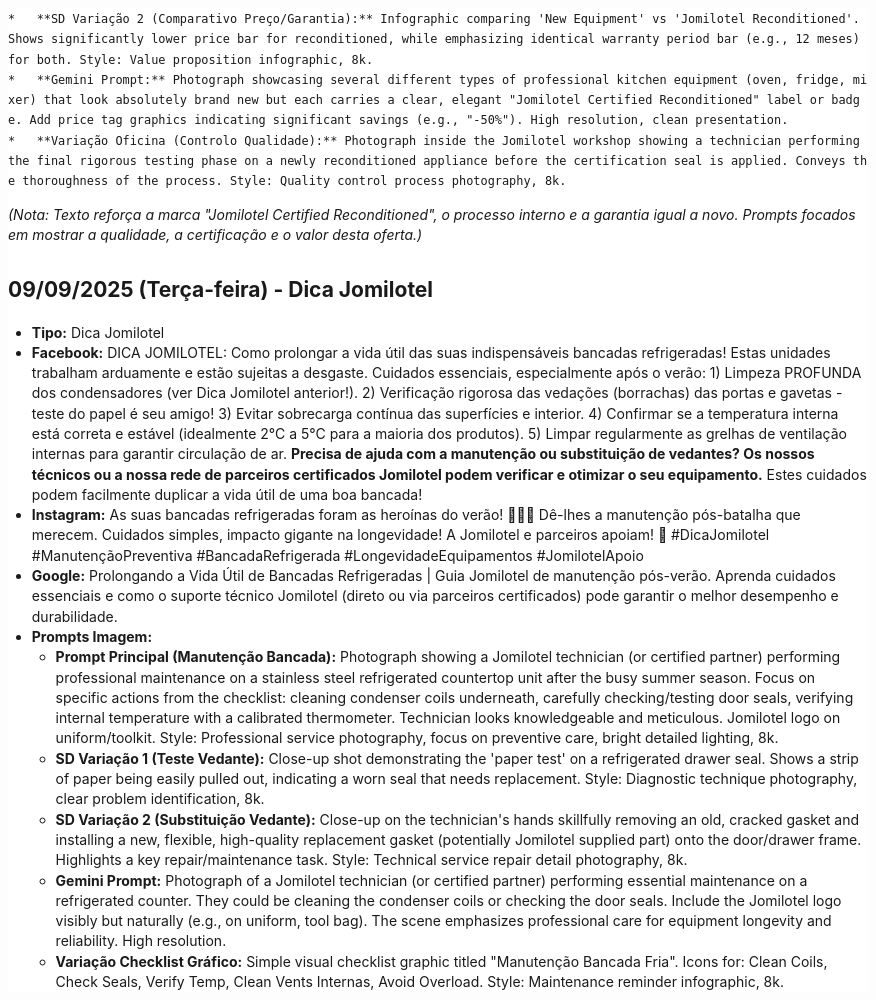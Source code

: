     *   **SD Variação 2 (Comparativo Preço/Garantia):** Infographic comparing 'New Equipment' vs 'Jomilotel Reconditioned'. Shows significantly lower price bar for reconditioned, while emphasizing identical warranty period bar (e.g., 12 meses) for both. Style: Value proposition infographic, 8k.
    *   **Gemini Prompt:** Photograph showcasing several different types of professional kitchen equipment (oven, fridge, mixer) that look absolutely brand new but each carries a clear, elegant "Jomilotel Certified Reconditioned" label or badge. Add price tag graphics indicating significant savings (e.g., "-50%"). High resolution, clean presentation.
    *   **Variação Oficina (Controlo Qualidade):** Photograph inside the Jomilotel workshop showing a technician performing the final rigorous testing phase on a newly reconditioned appliance before the certification seal is applied. Conveys the thoroughness of the process. Style: Quality control process photography, 8k.

*(Nota: Texto reforça a marca "Jomilotel Certified Reconditioned", o processo interno e a garantia igual a novo. Prompts focados em mostrar a qualidade, a certificação e o valor desta oferta.)*

## 09/09/2025 (Terça-feira) - Dica Jomilotel

*   **Tipo:** Dica Jomilotel
*   **Facebook:** DICA JOMILOTEL: Como prolongar a vida útil das suas indispensáveis bancadas refrigeradas! Estas unidades trabalham arduamente e estão sujeitas a desgaste. Cuidados essenciais, especialmente após o verão: 1) Limpeza PROFUNDA dos condensadores (ver Dica Jomilotel anterior!). 2) Verificação rigorosa das vedações (borrachas) das portas e gavetas - teste do papel é seu amigo! 3) Evitar sobrecarga contínua das superfícies e interior. 4) Confirmar se a temperatura interna está correta e estável (idealmente 2°C a 5°C para a maioria dos produtos). 5) Limpar regularmente as grelhas de ventilação internas para garantir circulação de ar. **Precisa de ajuda com a manutenção ou substituição de vedantes? Os nossos técnicos ou a nossa rede de parceiros certificados Jomilotel podem verificar e otimizar o seu equipamento.** Estes cuidados podem facilmente duplicar a vida útil de uma boa bancada!
*   **Instagram:** As suas bancadas refrigeradas foram as heroínas do verão! 🦸‍♀️🧊 Dê-lhes a manutenção pós-batalha que merecem. Cuidados simples, impacto gigante na longevidade! A Jomilotel e parceiros apoiam! 💪 #DicaJomilotel #ManutençãoPreventiva #BancadaRefrigerada #LongevidadeEquipamentos #JomilotelApoio
*   **Google:** Prolongando a Vida Útil de Bancadas Refrigeradas | Guia Jomilotel de manutenção pós-verão. Aprenda cuidados essenciais e como o suporte técnico Jomilotel (direto ou via parceiros certificados) pode garantir o melhor desempenho e durabilidade.
*   **Prompts Imagem:**
    *   **Prompt Principal (Manutenção Bancada):** Photograph showing a Jomilotel technician (or certified partner) performing professional maintenance on a stainless steel refrigerated countertop unit after the busy summer season. Focus on specific actions from the checklist: cleaning condenser coils underneath, carefully checking/testing door seals, verifying internal temperature with a calibrated thermometer. Technician looks knowledgeable and meticulous. Jomilotel logo on uniform/toolkit. Style: Professional service photography, focus on preventive care, bright detailed lighting, 8k.
    *   **SD Variação 1 (Teste Vedante):** Close-up shot demonstrating the 'paper test' on a refrigerated drawer seal. Shows a strip of paper being easily pulled out, indicating a worn seal that needs replacement. Style: Diagnostic technique photography, clear problem identification, 8k.
    *   **SD Variação 2 (Substituição Vedante):** Close-up on the technician's hands skillfully removing an old, cracked gasket and installing a new, flexible, high-quality replacement gasket (potentially Jomilotel supplied part) onto the door/drawer frame. Highlights a key repair/maintenance task. Style: Technical service repair detail photography, 8k.
    *   **Gemini Prompt:** Photograph of a Jomilotel technician (or certified partner) performing essential maintenance on a refrigerated counter. They could be cleaning the condenser coils or checking the door seals. Include the Jomilotel logo visibly but naturally (e.g., on uniform, tool bag). The scene emphasizes professional care for equipment longevity and reliability. High resolution.
    *   **Variação Checklist Gráfico:** Simple visual checklist graphic titled "Manutenção Bancada Fria". Icons for: Clean Coils, Check Seals, Verify Temp, Clean Vents Internas, Avoid Overload. Style: Maintenance reminder infographic, 8k.

